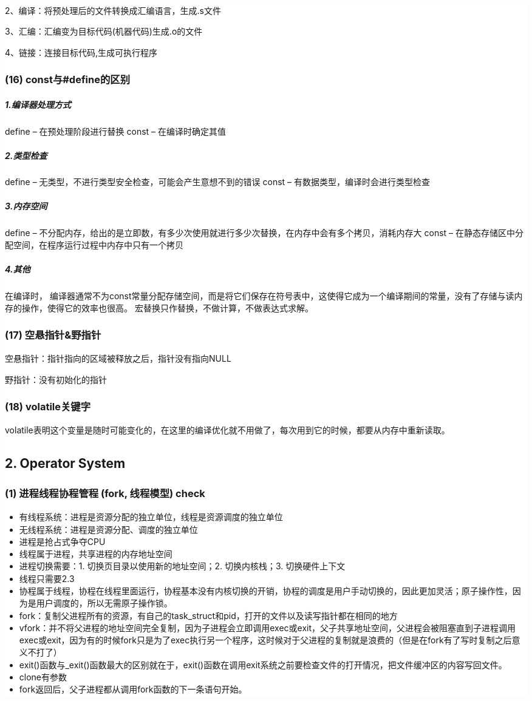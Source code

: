 2、编译：将预处理后的文件转换成汇编语言，生成.s文件

3、汇编：汇编变为目标代码(机器代码)生成.o的文件

4、链接：连接目标代码,生成可执行程序

### (16) const与#define的区别

##### 1.编译器处理方式 

define – 在预处理阶段进行替换 
const – 在编译时确定其值

##### 2.类型检查 

define – 无类型，不进行类型安全检查，可能会产生意想不到的错误 
const – 有数据类型，编译时会进行类型检查

##### 3.内存空间 

define – 不分配内存，给出的是立即数，有多少次使用就进行多少次替换，在内存中会有多个拷贝，消耗内存大 
const – 在静态存储区中分配空间，在程序运行过程中内存中只有一个拷贝

##### 4.其他 

在编译时， 编译器通常不为const常量分配存储空间，而是将它们保存在符号表中，这使得它成为一个编译期间的常量，没有了存储与读内存的操作，使得它的效率也很高。 
宏替换只作替换，不做计算，不做表达式求解。

### (17) 空悬指针&野指针

空悬指针：指针指向的区域被释放之后，指针没有指向NULL

野指针：没有初始化的指针

### (18) volatile关键字

volatile表明这个变量是随时可能变化的，在这里的编译优化就不用做了，每次用到它的时候，都要从内存中重新读取。



## 2. Operator System

### (1) 进程线程协程管程 (fork, 线程模型) check

- 有线程系统：进程是资源分配的独立单位，线程是资源调度的独立单位
- 无线程系统：进程是资源分配、调度的独立单位
- 进程是抢占式争夺CPU
- 线程属于进程，共享进程的内存地址空间
- 进程切换需要：1. 切换页目录以使用新的地址空间；2. 切换内核栈；3. 切换硬件上下文
- 线程只需要2.3
- 协程属于线程，协程在线程里面运行，协程基本没有内核切换的开销，协程的调度是用户手动切换的，因此更加灵活；原子操作性，因为是用户调度的，所以无需原子操作锁。
- fork：复制父进程所有的资源，有自己的task_struct和pid，打开的文件以及读写指针都在相同的地方
- vfork：并不将父进程的地址空间完全复制，因为子进程会立即调用exec或exit，父子共享地址空间，父进程会被阻塞直到子进程调用exec或exit，因为有的时候fork只是为了exec执行另一个程序，这时候对于父进程的复制就是浪费的（但是在fork有了写时复制之后意义不打了）
- exit()函数与_exit()函数最大的区别就在于，exit()函数在调用exit系统之前要检查文件的打开情况，把文件缓冲区的内容写回文件。 
- clone有参数
- fork返回后，父子进程都从调用fork函数的下一条语句开始。
